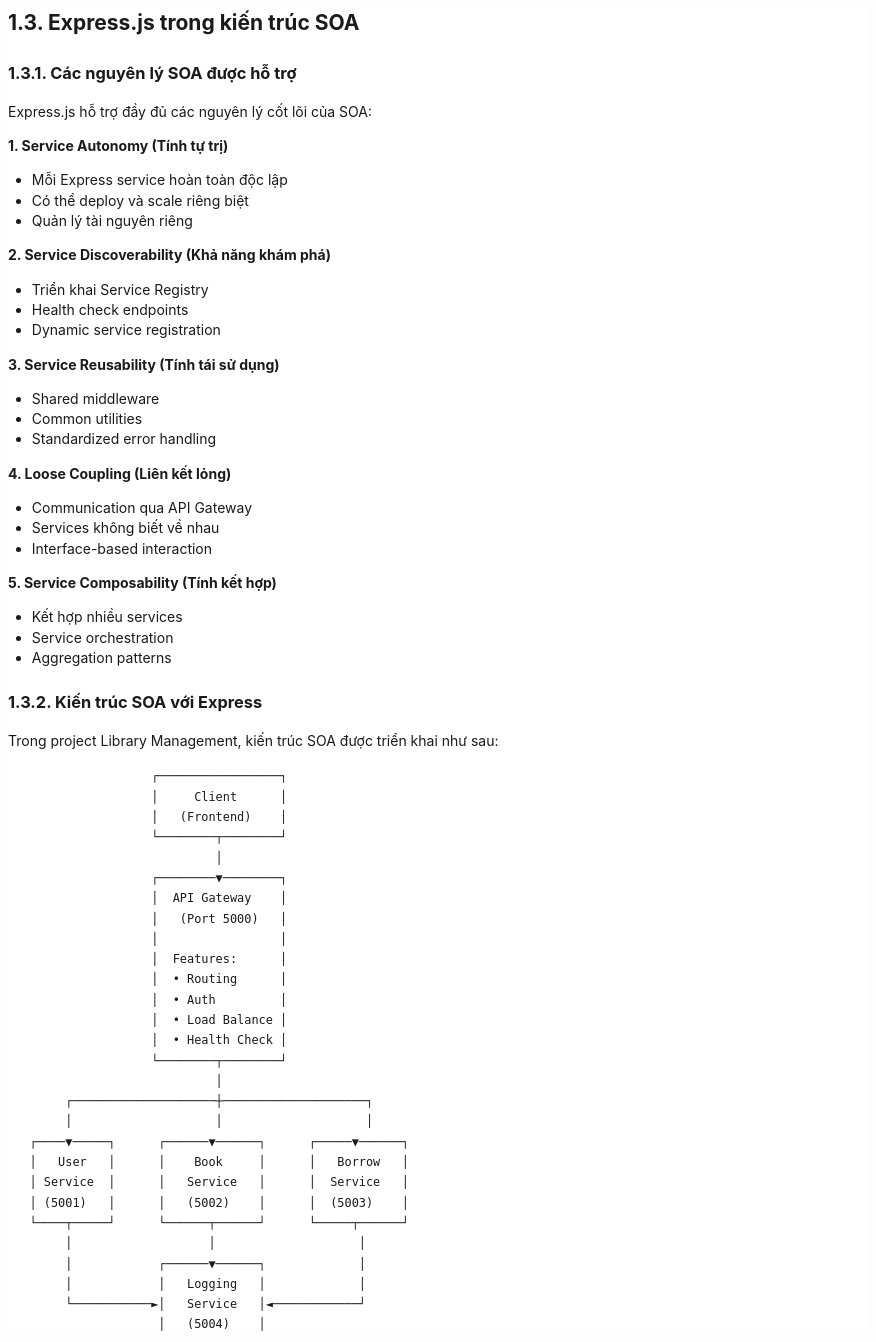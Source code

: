 
<div style="page-break-after: always;"></div>

## 1.3. Express.js trong kiến trúc SOA

### 1.3.1. Các nguyên lý SOA được hỗ trợ

Express.js hỗ trợ đầy đủ các nguyên lý cốt lõi của SOA:

**1. Service Autonomy (Tính tự trị)**
   - Mỗi Express service hoàn toàn độc lập
   - Có thể deploy và scale riêng biệt
   - Quản lý tài nguyên riêng

**2. Service Discoverability (Khả năng khám phá)**
   - Triển khai Service Registry
   - Health check endpoints
   - Dynamic service registration

**3. Service Reusability (Tính tái sử dụng)**
   - Shared middleware
   - Common utilities
   - Standardized error handling

**4. Loose Coupling (Liên kết lỏng)**
   - Communication qua API Gateway
   - Services không biết về nhau
   - Interface-based interaction

**5. Service Composability (Tính kết hợp)**
   - Kết hợp nhiều services
   - Service orchestration
   - Aggregation patterns

### 1.3.2. Kiến trúc SOA với Express

Trong project Library Management, kiến trúc SOA được triển khai như sau:

```
                    ┌─────────────────┐
                    │     Client      │
                    │   (Frontend)    │
                    └────────┬────────┘
                             │
                    ┌────────▼────────┐
                    │  API Gateway    │
                    │   (Port 5000)   │
                    │                 │
                    │  Features:      │
                    │  • Routing      │
                    │  • Auth         │
                    │  • Load Balance │
                    │  • Health Check │
                    └────────┬────────┘
                             │
        ┌────────────────────┼────────────────────┐
        │                    │                    │
   ┌────▼─────┐      ┌──────▼──────┐      ┌─────▼──────┐
   │   User   │      │    Book     │      │   Borrow   │
   │ Service  │      │   Service   │      │  Service   │
   │ (5001)   │      │   (5002)    │      │  (5003)    │
   └────┬─────┘      └──────┬──────┘      └─────┬──────┘
        │                   │                    │
        │            ┌──────▼──────┐             │
        │            │   Logging   │             │
        └───────────►│   Service   │◄────────────┘
                     │   (5004)    │
```